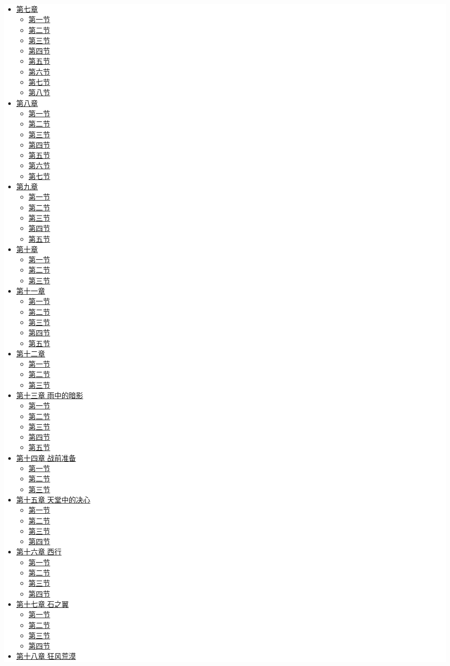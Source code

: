   - [第七章](#%E7%AC%AC%E4%B8%83%E7%AB%A0)
    - [第一节](#%E7%AC%AC%E4%B8%80%E8%8A%82-6)
    - [第二节](#%E7%AC%AC%E4%BA%8C%E8%8A%82-6)
    - [第三节](#%E7%AC%AC%E4%B8%89%E8%8A%82-6)
    - [第四节](#%E7%AC%AC%E5%9B%9B%E8%8A%82-5)
    - [第五节](#%E7%AC%AC%E4%BA%94%E8%8A%82-5)
    - [第六节](#%E7%AC%AC%E5%85%AD%E8%8A%82-4)
    - [第七节](#%E7%AC%AC%E4%B8%83%E8%8A%82-3)
    - [第八节](#%E7%AC%AC%E5%85%AB%E8%8A%82-1)
  - [第八章](#%E7%AC%AC%E5%85%AB%E7%AB%A0)
    - [第一节](#%E7%AC%AC%E4%B8%80%E8%8A%82-7)
    - [第二节](#%E7%AC%AC%E4%BA%8C%E8%8A%82-7)
    - [第三节](#%E7%AC%AC%E4%B8%89%E8%8A%82-7)
    - [第四节](#%E7%AC%AC%E5%9B%9B%E8%8A%82-6)
    - [第五节](#%E7%AC%AC%E4%BA%94%E8%8A%82-6)
    - [第六节](#%E7%AC%AC%E5%85%AD%E8%8A%82-5)
    - [第七节](#%E7%AC%AC%E4%B8%83%E8%8A%82-4)
  - [第九章](#%E7%AC%AC%E4%B9%9D%E7%AB%A0)
    - [第一节](#%E7%AC%AC%E4%B8%80%E8%8A%82-8)
    - [第二节](#%E7%AC%AC%E4%BA%8C%E8%8A%82-8)
    - [第三节](#%E7%AC%AC%E4%B8%89%E8%8A%82-8)
    - [第四节](#%E7%AC%AC%E5%9B%9B%E8%8A%82-7)
    - [第五节](#%E7%AC%AC%E4%BA%94%E8%8A%82-7)
  - [第十章](#%E7%AC%AC%E5%8D%81%E7%AB%A0)
    - [第一节](#%E7%AC%AC%E4%B8%80%E8%8A%82-9)
    - [第二节](#%E7%AC%AC%E4%BA%8C%E8%8A%82-9)
    - [第三节](#%E7%AC%AC%E4%B8%89%E8%8A%82-9)
  - [第十一章](#%E7%AC%AC%E5%8D%81%E4%B8%80%E7%AB%A0)
    - [第一节](#%E7%AC%AC%E4%B8%80%E8%8A%82-10)
    - [第二节](#%E7%AC%AC%E4%BA%8C%E8%8A%82-10)
    - [第三节](#%E7%AC%AC%E4%B8%89%E8%8A%82-10)
    - [第四节](#%E7%AC%AC%E5%9B%9B%E8%8A%82-8)
    - [第五节](#%E7%AC%AC%E4%BA%94%E8%8A%82-8)
  - [第十二章](#%E7%AC%AC%E5%8D%81%E4%BA%8C%E7%AB%A0)
    - [第一节](#%E7%AC%AC%E4%B8%80%E8%8A%82-11)
    - [第二节](#%E7%AC%AC%E4%BA%8C%E8%8A%82-11)
    - [第三节](#%E7%AC%AC%E4%B8%89%E8%8A%82-11)
  - [第十三章 雨中的暗影](#%E7%AC%AC%E5%8D%81%E4%B8%89%E7%AB%A0-%E9%9B%A8%E4%B8%AD%E7%9A%84%E6%9A%97%E5%BD%B1)
    - [第一节](#%E7%AC%AC%E4%B8%80%E8%8A%82-12)
    - [第二节](#%E7%AC%AC%E4%BA%8C%E8%8A%82-12)
    - [第三节](#%E7%AC%AC%E4%B8%89%E8%8A%82-12)
    - [第四节](#%E7%AC%AC%E5%9B%9B%E8%8A%82-9)
    - [第五节](#%E7%AC%AC%E4%BA%94%E8%8A%82-9)
  - [第十四章 战前准备](#%E7%AC%AC%E5%8D%81%E5%9B%9B%E7%AB%A0-%E6%88%98%E5%89%8D%E5%87%86%E5%A4%87)
    - [第一节](#%E7%AC%AC%E4%B8%80%E8%8A%82-13)
    - [第二节](#%E7%AC%AC%E4%BA%8C%E8%8A%82-13)
    - [第三节](#%E7%AC%AC%E4%B8%89%E8%8A%82-13)
  - [第十五章 天堂中的决心](#%E7%AC%AC%E5%8D%81%E4%BA%94%E7%AB%A0-%E5%A4%A9%E5%A0%82%E4%B8%AD%E7%9A%84%E5%86%B3%E5%BF%83)
    - [第一节](#%E7%AC%AC%E4%B8%80%E8%8A%82-14)
    - [第二节](#%E7%AC%AC%E4%BA%8C%E8%8A%82-14)
    - [第三节](#%E7%AC%AC%E4%B8%89%E8%8A%82-14)
    - [第四节](#%E7%AC%AC%E5%9B%9B%E8%8A%82-10)
  - [第十六章 西行](#%E7%AC%AC%E5%8D%81%E5%85%AD%E7%AB%A0-%E8%A5%BF%E8%A1%8C)
    - [第一节](#%E7%AC%AC%E4%B8%80%E8%8A%82-15)
    - [第二节](#%E7%AC%AC%E4%BA%8C%E8%8A%82-15)
    - [第三节](#%E7%AC%AC%E4%B8%89%E8%8A%82-15)
    - [第四节](#%E7%AC%AC%E5%9B%9B%E8%8A%82-11)
  - [第十七章 石之翼](#%E7%AC%AC%E5%8D%81%E4%B8%83%E7%AB%A0-%E7%9F%B3%E4%B9%8B%E7%BF%BC)
    - [第一节](#%E7%AC%AC%E4%B8%80%E8%8A%82-16)
    - [第二节](#%E7%AC%AC%E4%BA%8C%E8%8A%82-16)
    - [第三节](#%E7%AC%AC%E4%B8%89%E8%8A%82-16)
    - [第四节](#%E7%AC%AC%E5%9B%9B%E8%8A%82-12)
  - [第十八章 狂风荒漠](#%E7%AC%AC%E5%8D%81%E5%85%AB%E7%AB%A0-%E7%8B%82%E9%A3%8E%E8%8D%92%E6%BC%A0)